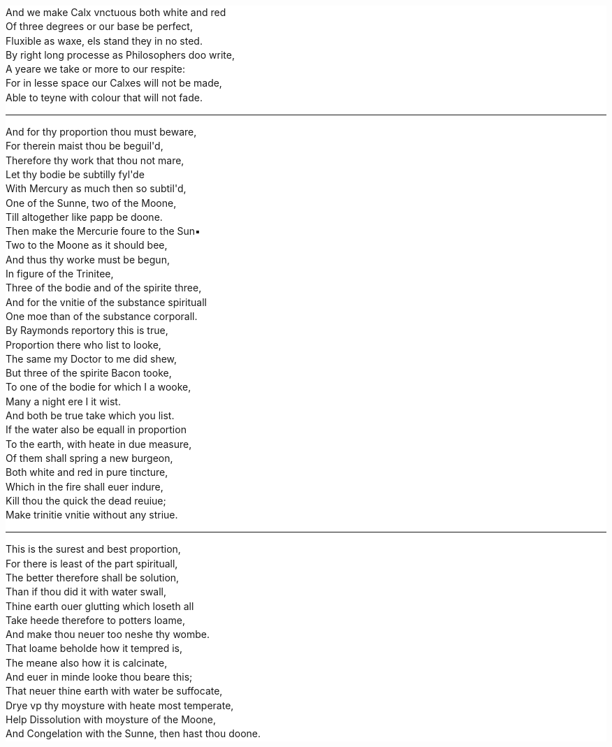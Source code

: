 <div class='line'>And we make Calx vnctuous both white and red</div>
<div class='line'>Of three degrees or our base be perfect,</div>
<div class='line'>Fluxible as waxe, els stand they in no sted.</div>
<div class='line'>By right long processe as Philosophers doo write,</div>
<div class='line'>A yeare we take or more to our respite:</div>
<div class='line'>For in lesse space our Calxes will not be made,</div>
<div class='line'>Able to teyne with colour that will not fade.</div>

<hr/>

<div class='line'>And for thy proportion thou must beware,</div>
<div class='line'>For therein maist thou be beguil'd,</div>
<div class='line'>Therefore thy work that thou not mare,</div>
<div class='line'>Let thy bodie be subtilly fyl'de</div>
<div class='line'>With Mercury as much then so subtil'd,</div>
<div class='line'>One of the Sunne, two of the Moone,</div>
<div class='line'>Till altogether like papp be doone.</div>

<div class='line'>Then make the Mercurie foure to the Sun▪</div>
<div class='line'>Two to the Moone as it should bee,</div>
<div class='line'>And thus thy worke must be begun,</div>
<div class='line'>In figure of the Trinitee,</div>
<div class='line'>Three of the bodie and of the spirite three,</div>
<div class='line'>And for the vnitie of the substance spirituall</div>
<div class='line'>One moe than of the substance corporall.</div>

<div class='line'>By Raymonds reportory this is true,</div>
<div class='line'>Proportion there who list to looke,</div>
<div class='line'>The same my Doctor to me did shew,</div>
<div class='line'>But three of the spirite Bacon tooke,</div>
<div class='line'>To one of the bodie for which I a wooke,</div>
<div class='line'>Many a night ere I it wist.</div>
<div class='line'>And both be true take which you list.</div>

<div class='line'>If the water also be equall in proportion</div>
<div class='line'>To the earth, with heate in due measure,</div>
<div class='line'>Of them shall spring a new burgeon,</div>
<div class='line'>Both white and red in pure tincture,</div>
<div class='line'>Which in the fire shall euer indure,</div>
<div class='line'>Kill thou the quick the dead reuiue;</div>
<div class='line'>Make trinitie vnitie without any striue.</div>

<hr/>

<div class='line'>This is the surest and best proportion,</div>
<div class='line'>For there is least of the part spirituall,</div>
<div class='line'>The better therefore shall be solution,</div>
<div class='line'>Than if thou did it with water swall,</div>
<div class='line'>Thine earth ouer glutting which loseth all</div>
<div class='line'>Take heede therefore to potters loame,</div>
<div class='line'>And make thou neuer too neshe thy wombe.</div>

<div class='line'>That loame beholde how it tempred is,</div>
<div class='line'>The meane also how it is calcinate,</div>
<div class='line'>And euer in minde looke thou beare this;</div>
<div class='line'>That neuer thine earth with water be suffocate,</div>
<div class='line'>Drye vp thy moysture with heate most temperate,</div>
<div class='line'>Help Dissolution with moysture of the Moone,</div>
<div class='line'>And Congelation with the Sunne, then hast thou doone.</div>
